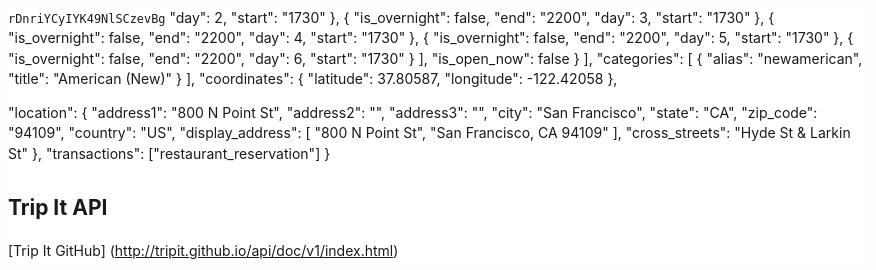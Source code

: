 ```rDnriYCyIYK49NlSCzevBg```
         "day": 2,
         "start": "1730"
       },
       {
         "is_overnight": false,
         "end": "2200",
         "day": 3,
         "start": "1730"
       },
       {
         "is_overnight": false,
         "end": "2200",
         "day": 4,
         "start": "1730"
       },
       {
         "is_overnight": false,
         "end": "2200",
         "day": 5,
         "start": "1730"
       },
       {
         "is_overnight": false,
         "end": "2200",
         "day": 6,
         "start": "1730"
       }
     ],
     "is_open_now": false
   }
 ],
 "categories": [
   {
     "alias": "newamerican",
     "title": "American (New)"
   }
 ],
 "coordinates": {
   "latitude": 37.80587,
   "longitude": -122.42058
 },

 "location": {
   "address1": "800 N Point St",
   "address2": "",
   "address3": "",
   "city": "San Francisco",
   "state": "CA",
   "zip_code": "94109",
   "country": "US",
   "display_address": [
     "800 N Point St",
     "San Francisco, CA 94109"
   ],
   "cross_streets": "Hyde St & Larkin St"
 },
 "transactions": ["restaurant_reservation"]
}

Trip It API
-
[Trip It GitHub]
(http://tripit.github.io/api/doc/v1/index.html)
```
